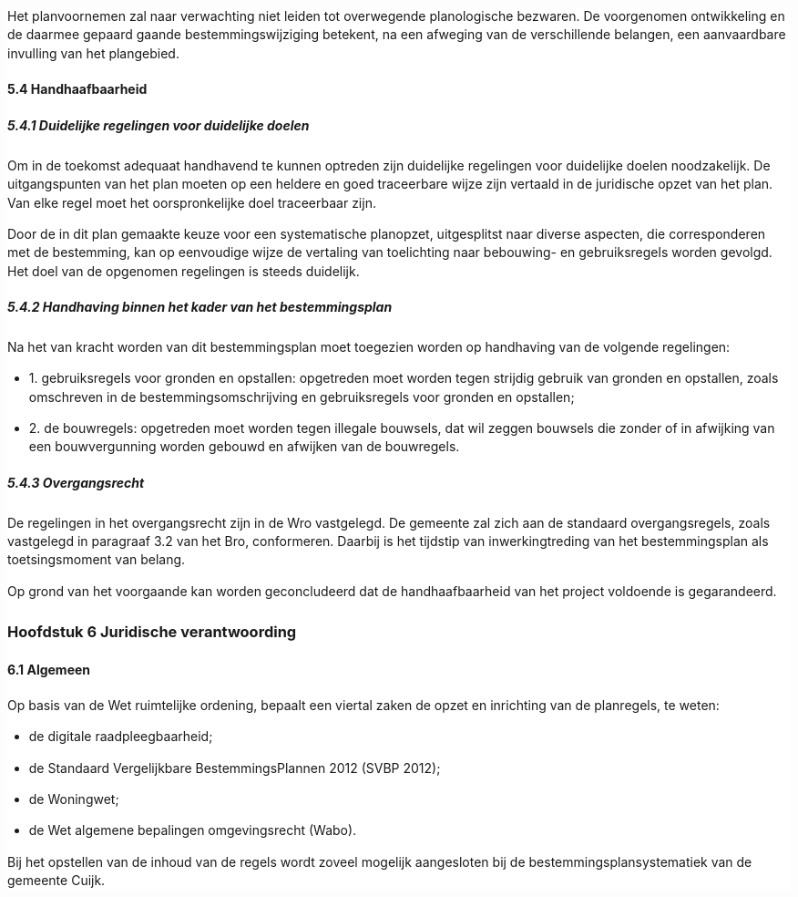 Het planvoornemen zal naar verwachting niet leiden tot overwegende planologische bezwaren. De voorgenomen ontwikkeling en de daarmee gepaard gaande bestemmingswijziging betekent, na een afweging van de verschillende belangen, een aanvaardbare invulling van het plangebied.

#### 5\.4 Handhaafbaarheid

##### 5\.4\.1 Duidelijke regelingen voor duidelijke doelen

Om in de toekomst adequaat handhavend te kunnen optreden zijn duidelijke regelingen voor duidelijke doelen noodzakelijk. De uitgangspunten van het plan moeten op een heldere en goed traceerbare wijze zijn vertaald in de juridische opzet van het plan. Van elke regel moet het oorspronkelijke doel traceerbaar zijn.

Door de in dit plan gemaakte keuze voor een systematische planopzet, uitgesplitst naar diverse aspecten, die corresponderen met de bestemming, kan op eenvoudige wijze de vertaling van toelichting naar bebouwing\- en gebruiksregels worden gevolgd. Het doel van de opgenomen regelingen is steeds duidelijk.

##### 5\.4\.2 Handhaving binnen het kader van het bestemmingsplan

Na het van kracht worden van dit bestemmingsplan moet toegezien worden op handhaving van de volgende regelingen:

* 1\. gebruiksregels voor gronden en opstallen: opgetreden moet worden tegen strijdig gebruik van gronden en opstallen, zoals omschreven in de bestemmingsomschrijving en gebruiksregels voor gronden en opstallen;

* 2\. de bouwregels: opgetreden moet worden tegen illegale bouwsels, dat wil zeggen bouwsels die zonder of in afwijking van een bouwvergunning worden gebouwd en afwijken van de bouwregels.

##### 5\.4\.3 Overgangsrecht

De regelingen in het overgangsrecht zijn in de Wro vastgelegd. De gemeente zal zich aan de standaard overgangsregels, zoals vastgelegd in paragraaf 3\.2 van het Bro, conformeren. Daarbij is het tijdstip van inwerkingtreding van het bestemmingsplan als toetsingsmoment van belang.

Op grond van het voorgaande kan worden geconcludeerd dat de handhaafbaarheid van het project voldoende is gegarandeerd.

### Hoofdstuk 6 Juridische verantwoording

#### 6\.1 Algemeen

Op basis van de Wet ruimtelijke ordening, bepaalt een viertal zaken de opzet en inrichting van de planregels, te weten:

* de digitale raadpleegbaarheid;

* de Standaard Vergelijkbare BestemmingsPlannen 2012 (SVBP 2012\);

* de Woningwet;

* de Wet algemene bepalingen omgevingsrecht (Wabo).

Bij het opstellen van de inhoud van de regels wordt zoveel mogelijk aangesloten bij de bestemmingsplansystematiek van de gemeente Cuijk.

